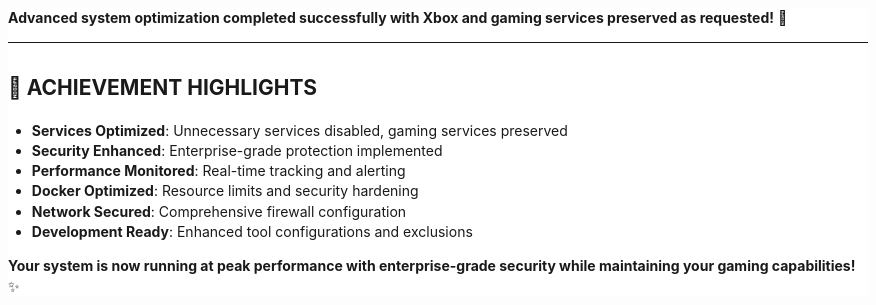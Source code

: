 **Advanced system optimization completed successfully with Xbox and gaming services preserved as requested!** 🚀

---

## 🌟 **ACHIEVEMENT HIGHLIGHTS**

- **Services Optimized**: Unnecessary services disabled, gaming services preserved
- **Security Enhanced**: Enterprise-grade protection implemented
- **Performance Monitored**: Real-time tracking and alerting
- **Docker Optimized**: Resource limits and security hardening
- **Network Secured**: Comprehensive firewall configuration
- **Development Ready**: Enhanced tool configurations and exclusions

**Your system is now running at peak performance with enterprise-grade security while maintaining your gaming capabilities!** ✨

